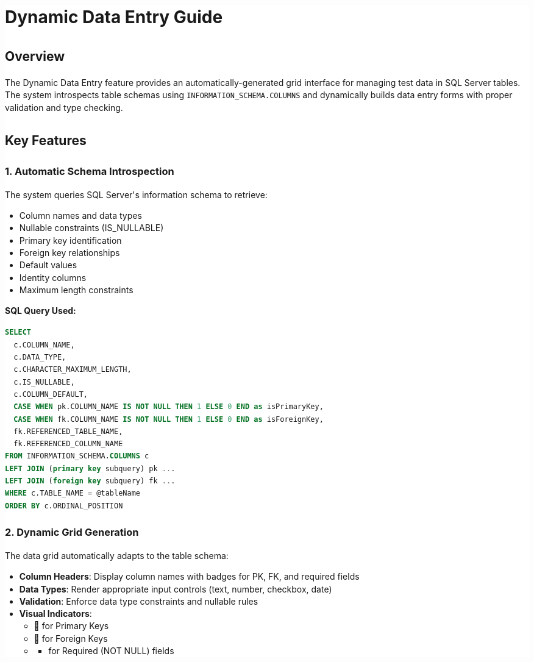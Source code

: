# Dynamic Data Entry Guide

## Overview

The Dynamic Data Entry feature provides an automatically-generated grid interface for managing test data in SQL Server tables. The system introspects table schemas using `INFORMATION_SCHEMA.COLUMNS` and dynamically builds data entry forms with proper validation and type checking.

## Key Features

### 1. Automatic Schema Introspection

The system queries SQL Server's information schema to retrieve:
- Column names and data types
- Nullable constraints (IS_NULLABLE)
- Primary key identification
- Foreign key relationships
- Default values
- Identity columns
- Maximum length constraints

**SQL Query Used:**
```sql
SELECT 
  c.COLUMN_NAME,
  c.DATA_TYPE,
  c.CHARACTER_MAXIMUM_LENGTH,
  c.IS_NULLABLE,
  c.COLUMN_DEFAULT,
  CASE WHEN pk.COLUMN_NAME IS NOT NULL THEN 1 ELSE 0 END as isPrimaryKey,
  CASE WHEN fk.COLUMN_NAME IS NOT NULL THEN 1 ELSE 0 END as isForeignKey,
  fk.REFERENCED_TABLE_NAME,
  fk.REFERENCED_COLUMN_NAME
FROM INFORMATION_SCHEMA.COLUMNS c
LEFT JOIN (primary key subquery) pk ...
LEFT JOIN (foreign key subquery) fk ...
WHERE c.TABLE_NAME = @tableName
ORDER BY c.ORDINAL_POSITION
```

### 2. Dynamic Grid Generation

The data grid automatically adapts to the table schema:
- **Column Headers**: Display column names with badges for PK, FK, and required fields
- **Data Types**: Render appropriate input controls (text, number, checkbox, date)
- **Validation**: Enforce data type constraints and nullable rules
- **Visual Indicators**: 
  - 🔑 for Primary Keys
  - 🔗 for Foreign Keys
  - * for Required (NOT NULL) fields

